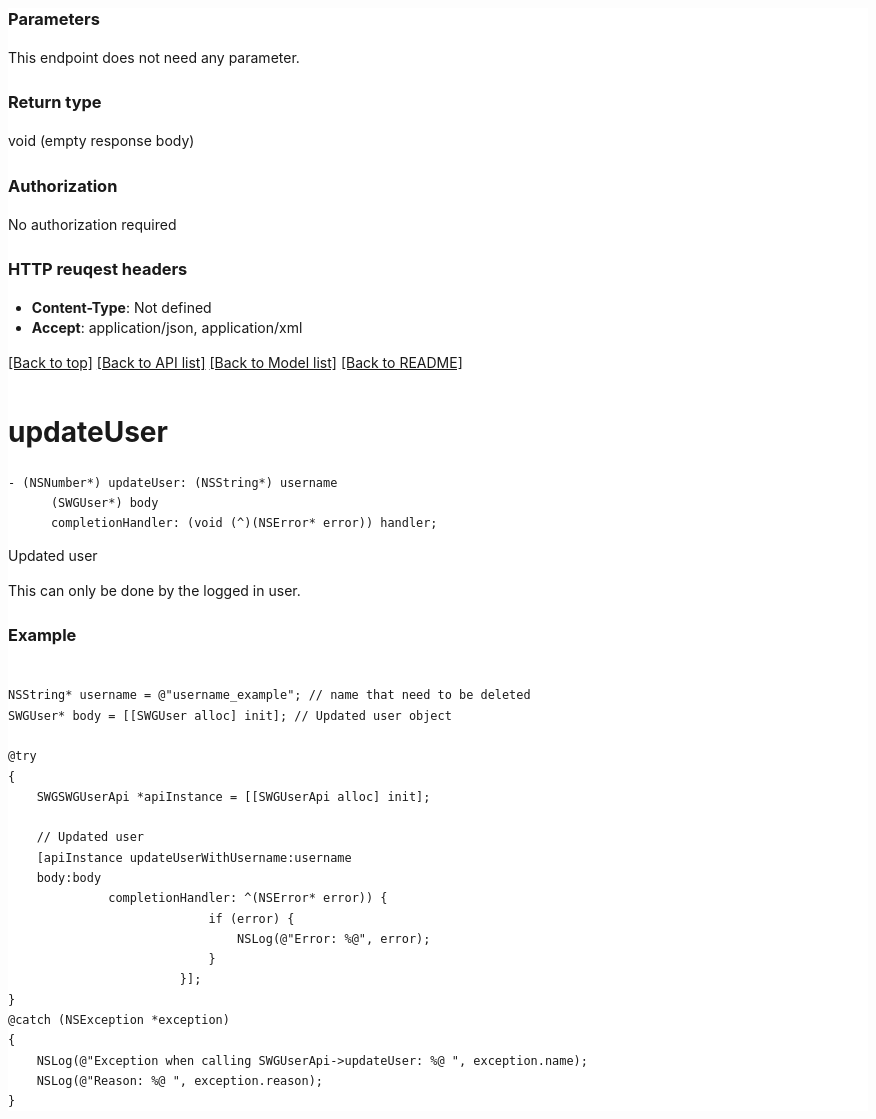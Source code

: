 ### Parameters
This endpoint does not need any parameter.

### Return type

void (empty response body)

### Authorization

No authorization required

### HTTP reuqest headers

 - **Content-Type**: Not defined
 - **Accept**: application/json, application/xml

[[Back to top]](#) [[Back to API list]](../README.md#documentation-for-api-endpoints) [[Back to Model list]](../README.md#documentation-for-models) [[Back to README]](../README.md)

# **updateUser**
```objc
- (NSNumber*) updateUser: (NSString*) username
      (SWGUser*) body
      completionHandler: (void (^)(NSError* error)) handler;
```

Updated user

This can only be done by the logged in user.

### Example 
```objc

NSString* username = @"username_example"; // name that need to be deleted
SWGUser* body = [[SWGUser alloc] init]; // Updated user object

@try
{ 
    SWGSWGUserApi *apiInstance = [[SWGUserApi alloc] init];

    // Updated user
    [apiInstance updateUserWithUsername:username
    body:body
              completionHandler: ^(NSError* error)) {
                            if (error) {
                                NSLog(@"Error: %@", error);
                            }
                        }];
}
@catch (NSException *exception)
{
    NSLog(@"Exception when calling SWGUserApi->updateUser: %@ ", exception.name);
    NSLog(@"Reason: %@ ", exception.reason);
}
```
